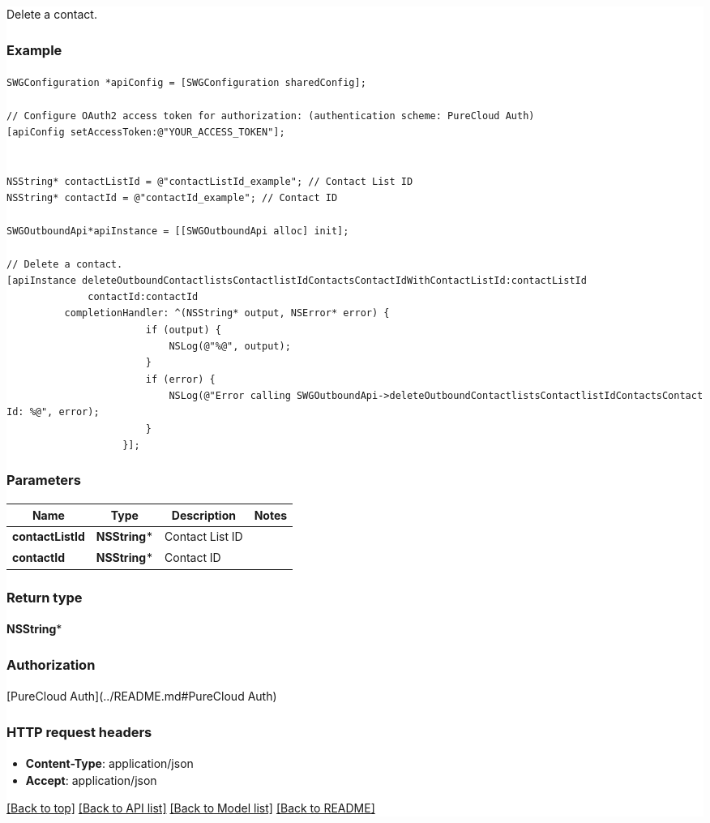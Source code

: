 Delete a contact.



### Example 
```objc
SWGConfiguration *apiConfig = [SWGConfiguration sharedConfig];

// Configure OAuth2 access token for authorization: (authentication scheme: PureCloud Auth)
[apiConfig setAccessToken:@"YOUR_ACCESS_TOKEN"];


NSString* contactListId = @"contactListId_example"; // Contact List ID
NSString* contactId = @"contactId_example"; // Contact ID

SWGOutboundApi*apiInstance = [[SWGOutboundApi alloc] init];

// Delete a contact.
[apiInstance deleteOutboundContactlistsContactlistIdContactsContactIdWithContactListId:contactListId
              contactId:contactId
          completionHandler: ^(NSString* output, NSError* error) {
                        if (output) {
                            NSLog(@"%@", output);
                        }
                        if (error) {
                            NSLog(@"Error calling SWGOutboundApi->deleteOutboundContactlistsContactlistIdContactsContactId: %@", error);
                        }
                    }];
```

### Parameters

Name | Type | Description  | Notes
------------- | ------------- | ------------- | -------------
 **contactListId** | **NSString***| Contact List ID | 
 **contactId** | **NSString***| Contact ID | 

### Return type

**NSString***

### Authorization

[PureCloud Auth](../README.md#PureCloud Auth)

### HTTP request headers

 - **Content-Type**: application/json
 - **Accept**: application/json

[[Back to top]](#) [[Back to API list]](../README.md#documentation-for-api-endpoints) [[Back to Model list]](../README.md#documentation-for-models) [[Back to README]](../README.md)
